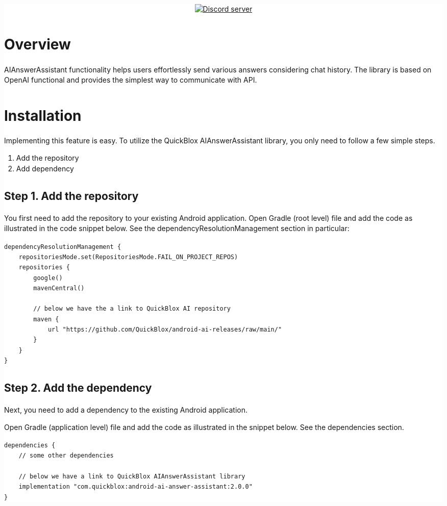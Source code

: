 <div align="center">

<p>
		<a href="https://discord.gg/c6bxq9BC"><img src="https://img.shields.io/discord/1042743094833065985?color=5865F2&logo=discord&logoColor=white&label=QuickBlox%20Discord%20server&style=for-the-badge" alt="Discord server" /></a>
</p>

</div>

# Overview

AIAnswerAssistant functionality helps users effortlessly send various answers considering chat history. The library is based on OpenAI functional and provides the simplest way to communicate with API.

# Installation

Implementing this feature is easy. To utilize the QuickBlox AIAnswerAssistant library, you only need to follow a few simple steps.

1. Add the repository
2. Add dependency

## Step 1. Add the repository
You first need to add the repository to your existing Android application.
Open Gradle (root level) file and add the code as illustrated in the code snippet below. See the dependencyResolutionManagement section in particular:

```
dependencyResolutionManagement {
    repositoriesMode.set(RepositoriesMode.FAIL_ON_PROJECT_REPOS)
    repositories {
        google()
        mavenCentral()
        
      	// below we have the a link to QuickBlox AI repository
        maven {
            url "https://github.com/QuickBlox/android-ai-releases/raw/main/"
        }
    }
}
```

## Step 2. Add the dependency
Next, you need to add a dependency to the existing Android application.

Open Gradle (application level) file and add the code as illustrated in the snippet below. See the dependencies section.

```
dependencies {
    // some other dependencies
    
    // below we have a link to QuickBlox AIAnswerAssistant library
    implementation "com.quickblox:android-ai-answer-assistant:2.0.0"
}
```
